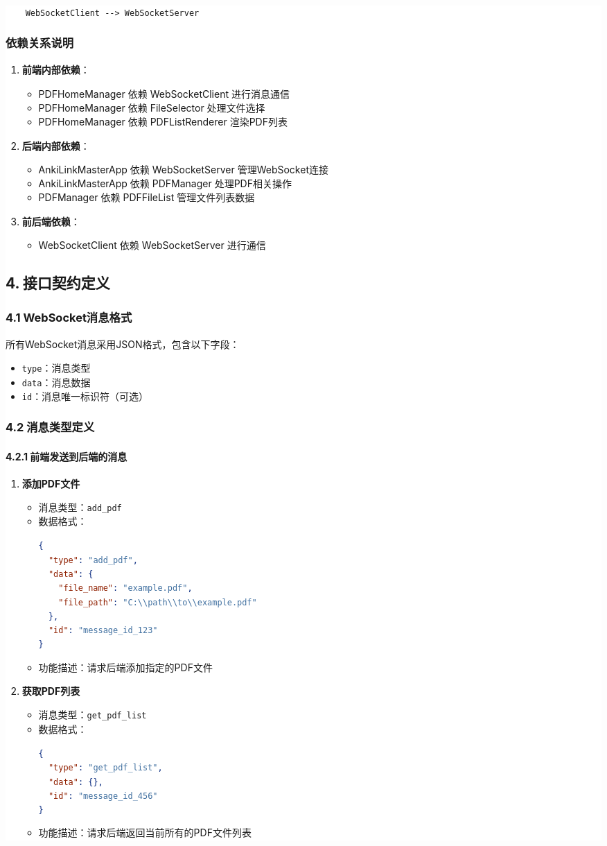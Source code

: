 ```mermaid
    WebSocketClient --> WebSocketServer
```

### 依赖关系说明

1. **前端内部依赖**：
   - PDFHomeManager 依赖 WebSocketClient 进行消息通信
   - PDFHomeManager 依赖 FileSelector 处理文件选择
   - PDFHomeManager 依赖 PDFListRenderer 渲染PDF列表

2. **后端内部依赖**：
   - AnkiLinkMasterApp 依赖 WebSocketServer 管理WebSocket连接
   - AnkiLinkMasterApp 依赖 PDFManager 处理PDF相关操作
   - PDFManager 依赖 PDFFileList 管理文件列表数据

3. **前后端依赖**：
   - WebSocketClient 依赖 WebSocketServer 进行通信

## 4. 接口契约定义

### 4.1 WebSocket消息格式

所有WebSocket消息采用JSON格式，包含以下字段：
- `type`：消息类型
- `data`：消息数据
- `id`：消息唯一标识符（可选）

### 4.2 消息类型定义

#### 4.2.1 前端发送到后端的消息

1. **添加PDF文件**
   - 消息类型：`add_pdf`
   - 数据格式：
     ```json
     {
       "type": "add_pdf",
       "data": {
         "file_name": "example.pdf",
         "file_path": "C:\\path\\to\\example.pdf"
       },
       "id": "message_id_123"
     }
     ```
   - 功能描述：请求后端添加指定的PDF文件

2. **获取PDF列表**
   - 消息类型：`get_pdf_list`
   - 数据格式：
     ```json
     {
       "type": "get_pdf_list",
       "data": {},
       "id": "message_id_456"
     }
     ```
   - 功能描述：请求后端返回当前所有的PDF文件列表
